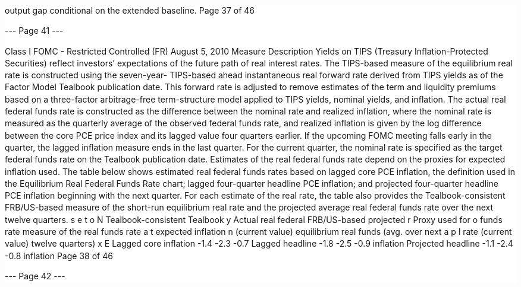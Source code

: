 output gap conditional on the extended baseline.
Page 37 of 46

--- Page 41 ---

Class I FOMC - Restricted Controlled (FR) August 5, 2010
Measure Description
Yields on TIPS (Treasury Inflation-Protected Securities) reflect investors’
expectations of the future path of real interest rates. The TIPS-based
measure of the equilibrium real rate is constructed using the seven-year-
TIPS-based ahead instantaneous real forward rate derived from TIPS yields as of the
Factor Model Tealbook publication date. This forward rate is adjusted to remove
estimates of the term and liquidity premiums based on a three-factor
arbitrage-free term-structure model applied to TIPS yields, nominal yields,
and inflation.
The actual real federal funds rate is constructed as the difference between the nominal
rate and realized inflation, where the nominal rate is measured as the quarterly average of the
observed federal funds rate, and realized inflation is given by the log difference between the core
PCE price index and its lagged value four quarters earlier. If the upcoming FOMC meeting falls
early in the quarter, the lagged inflation measure ends in the last quarter. For the current quarter,
the nominal rate is specified as the target federal funds rate on the Tealbook publication date.
Estimates of the real federal funds rate depend on the proxies for expected inflation used.
The table below shows estimated real federal funds rates based on lagged core PCE inflation, the
definition used in the Equilibrium Real Federal Funds Rate chart; lagged four-quarter headline
PCE inflation; and projected four-quarter headline PCE inflation beginning with the next quarter.
For each estimate of the real rate, the table also provides the Tealbook-consistent FRB/US-based
measure of the short-run equilibrium real rate and the projected average real federal funds rate
over the next twelve quarters.
s
e
t
o
N Tealbook-consistent Tealbook
y Actual real federal FRB/US-based projected
r Proxy used for
o funds rate measure of the real funds rate
a t expected inflation
n (current value) equilibrium real funds (avg. over next
a
p l rate (current value) twelve quarters)
x
E Lagged core inflation -1.4 -2.3 -0.7
Lagged headline
-1.8 -2.5 -0.9
inflation
Projected headline
-1.1 -2.4 -0.8
inflation
Page 38 of 46

--- Page 42 ---
